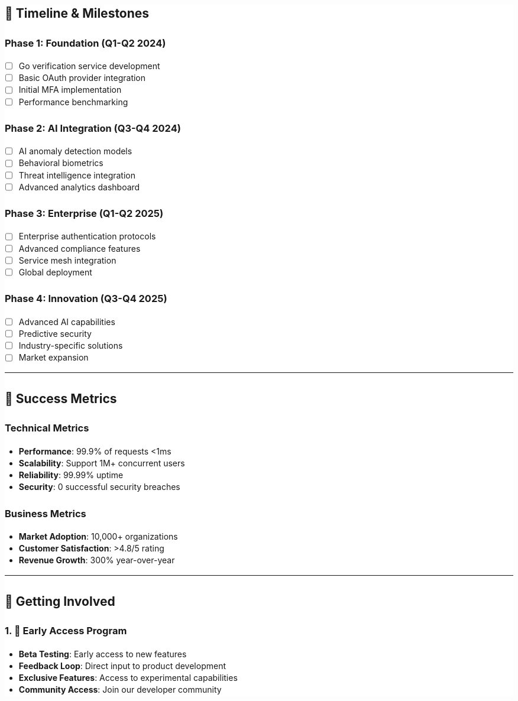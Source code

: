 
## 📅 **Timeline & Milestones**

### **Phase 1: Foundation (Q1-Q2 2024)**
- [ ] Go verification service development
- [ ] Basic OAuth provider integration
- [ ] Initial MFA implementation
- [ ] Performance benchmarking

### **Phase 2: AI Integration (Q3-Q4 2024)**
- [ ] AI anomaly detection models
- [ ] Behavioral biometrics
- [ ] Threat intelligence integration
- [ ] Advanced analytics dashboard

### **Phase 3: Enterprise (Q1-Q2 2025)**
- [ ] Enterprise authentication protocols
- [ ] Advanced compliance features
- [ ] Service mesh integration
- [ ] Global deployment

### **Phase 4: Innovation (Q3-Q4 2025)**
- [ ] Advanced AI capabilities
- [ ] Predictive security
- [ ] Industry-specific solutions
- [ ] Market expansion

---

## 🎯 **Success Metrics**

### **Technical Metrics**
- **Performance**: 99.9% of requests <1ms
- **Scalability**: Support 1M+ concurrent users
- **Reliability**: 99.99% uptime
- **Security**: 0 successful security breaches

### **Business Metrics**
- **Market Adoption**: 10,000+ organizations
- **Customer Satisfaction**: >4.8/5 rating
- **Revenue Growth**: 300% year-over-year

---

## 🤝 **Getting Involved**

### **1. 🚀 Early Access Program**
- **Beta Testing**: Early access to new features
- **Feedback Loop**: Direct input to product development
- **Exclusive Features**: Access to experimental capabilities
- **Community Access**: Join our developer community
